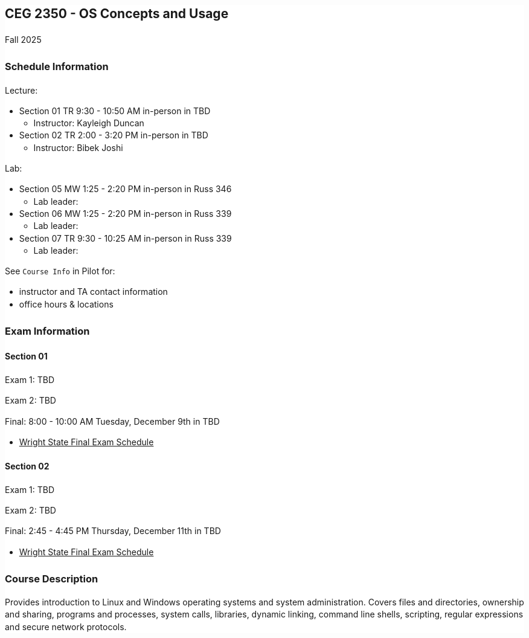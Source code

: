 

## CEG 2350 - OS Concepts and Usage

Fall 2025

### Schedule Information

Lecture:

- Section 01 TR 9:30 - 10:50 AM in-person in TBD
  - Instructor: Kayleigh Duncan
- Section 02 TR 2:00 - 3:20 PM in-person in TBD
  - Instructor: Bibek Joshi

Lab:

- Section 05 MW 1:25 - 2:20 PM in-person in Russ 346
  - Lab leader:
- Section 06 MW 1:25 - 2:20 PM in-person in Russ 339
  - Lab leader:
- Section 07 TR 9:30 - 10:25 AM in-person in Russ 339
  - Lab leader:

See `Course Info` in Pilot for:

- instructor and TA contact information
- office hours & locations

### Exam Information

#### Section 01

Exam 1: TBD

Exam 2: TBD

Final: 8:00 - 10:00 AM Tuesday, December 9th in TBD

- [Wright State Final Exam Schedule](https://www.wright.edu/enrollment-services/registration/exam-schedules#fall)

#### Section 02

Exam 1: TBD

Exam 2: TBD

Final: 2:45 - 4:45 PM Thursday, December 11th in TBD

- [Wright State Final Exam Schedule](https://www.wright.edu/enrollment-services/registration/exam-schedules#fall)

### Course Description

Provides introduction to Linux and Windows operating systems and system administration. Covers files and directories, ownership and sharing, programs and processes, system calls, libraries, dynamic linking, command line shells, scripting, regular expressions and secure network protocols.
